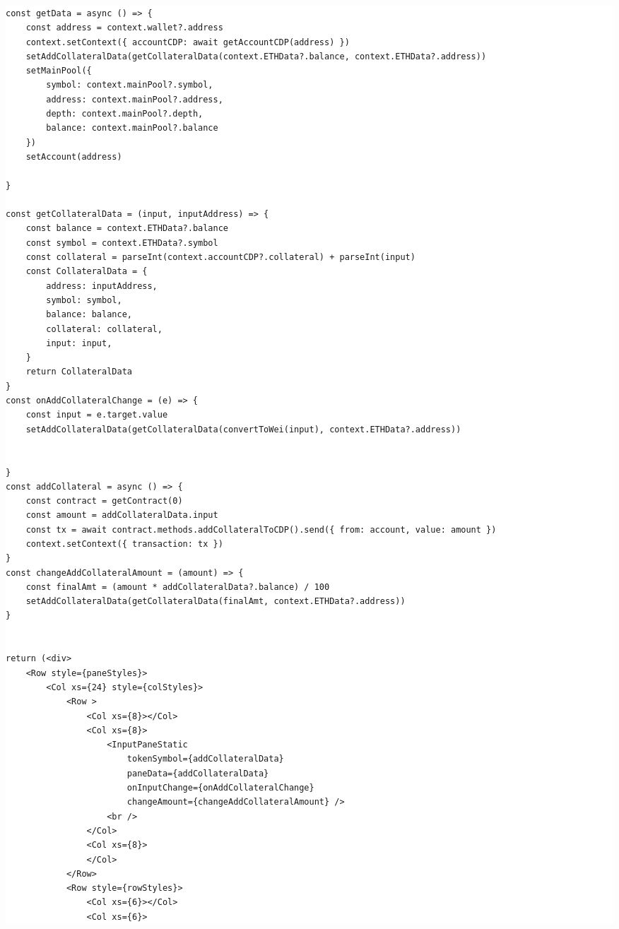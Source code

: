 

    const getData = async () => {
        const address = context.wallet?.address
        context.setContext({ accountCDP: await getAccountCDP(address) })
        setAddCollateralData(getCollateralData(context.ETHData?.balance, context.ETHData?.address))
        setMainPool({
            symbol: context.mainPool?.symbol,
            address: context.mainPool?.address,
            depth: context.mainPool?.depth,
            balance: context.mainPool?.balance
        })
        setAccount(address)

    }

    const getCollateralData = (input, inputAddress) => {
        const balance = context.ETHData?.balance
        const symbol = context.ETHData?.symbol
        const collateral = parseInt(context.accountCDP?.collateral) + parseInt(input)
        const CollateralData = {
            address: inputAddress,
            symbol: symbol,
            balance: balance,
            collateral: collateral,
            input: input,
        }
        return CollateralData
    }
    const onAddCollateralChange = (e) => {
        const input = e.target.value
        setAddCollateralData(getCollateralData(convertToWei(input), context.ETHData?.address))


    }
    const addCollateral = async () => {
        const contract = getContract(0)
        const amount = addCollateralData.input
        const tx = await contract.methods.addCollateralToCDP().send({ from: account, value: amount })
        context.setContext({ transaction: tx })
    }
    const changeAddCollateralAmount = (amount) => {
        const finalAmt = (amount * addCollateralData?.balance) / 100
        setAddCollateralData(getCollateralData(finalAmt, context.ETHData?.address))
    }


    return (<div>
        <Row style={paneStyles}>
            <Col xs={24} style={colStyles}>
                <Row >
                    <Col xs={8}></Col>
                    <Col xs={8}>
                        <InputPaneStatic
                            tokenSymbol={addCollateralData}
                            paneData={addCollateralData}
                            onInputChange={onAddCollateralChange}
                            changeAmount={changeAddCollateralAmount} />
                        <br />
                    </Col>
                    <Col xs={8}>
                    </Col>
                </Row>
                <Row style={rowStyles}>
                    <Col xs={6}></Col>
                    <Col xs={6}>